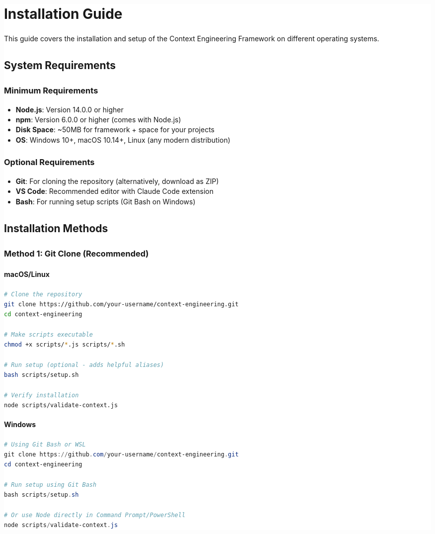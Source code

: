 # Installation Guide

This guide covers the installation and setup of the Context Engineering Framework on different operating systems.

## System Requirements

### Minimum Requirements
- **Node.js**: Version 14.0.0 or higher
- **npm**: Version 6.0.0 or higher (comes with Node.js)
- **Disk Space**: ~50MB for framework + space for your projects
- **OS**: Windows 10+, macOS 10.14+, Linux (any modern distribution)

### Optional Requirements
- **Git**: For cloning the repository (alternatively, download as ZIP)
- **VS Code**: Recommended editor with Claude Code extension
- **Bash**: For running setup scripts (Git Bash on Windows)

## Installation Methods

### Method 1: Git Clone (Recommended)

#### macOS/Linux
```bash
# Clone the repository
git clone https://github.com/your-username/context-engineering.git
cd context-engineering

# Make scripts executable
chmod +x scripts/*.js scripts/*.sh

# Run setup (optional - adds helpful aliases)
bash scripts/setup.sh

# Verify installation
node scripts/validate-context.js
```

#### Windows
```powershell
# Using Git Bash or WSL
git clone https://github.com/your-username/context-engineering.git
cd context-engineering

# Run setup using Git Bash
bash scripts/setup.sh

# Or use Node directly in Command Prompt/PowerShell
node scripts/validate-context.js
```
